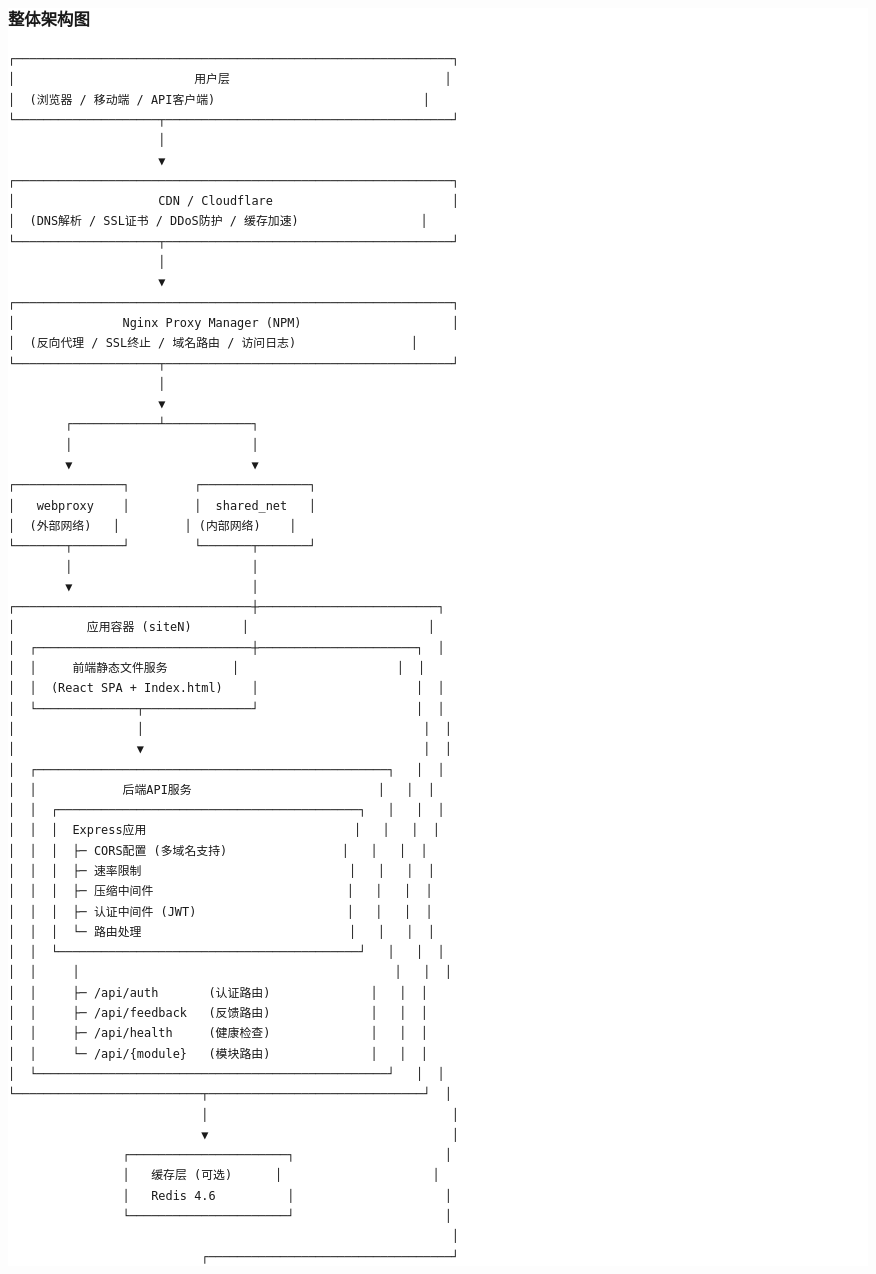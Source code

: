 ### 整体架构图

```
┌─────────────────────────────────────────────────────────────┐
│                         用户层                              │
│  (浏览器 / 移动端 / API客户端)                             │
└────────────────────┬────────────────────────────────────────┘
                     │
                     ▼
┌─────────────────────────────────────────────────────────────┐
│                    CDN / Cloudflare                         │
│  (DNS解析 / SSL证书 / DDoS防护 / 缓存加速)                 │
└────────────────────┬────────────────────────────────────────┘
                     │
                     ▼
┌─────────────────────────────────────────────────────────────┐
│               Nginx Proxy Manager (NPM)                     │
│  (反向代理 / SSL终止 / 域名路由 / 访问日志)                │
└────────────────────┬────────────────────────────────────────┘
                     │
                     ▼
        ┌────────────┴────────────┐
        │                         │
        ▼                         ▼
┌───────────────┐         ┌───────────────┐
│   webproxy    │         │  shared_net   │
│  (外部网络)   │         │ (内部网络)    │
└───────┬───────┘         └───────┬───────┘
        │                         │
        ▼                         │
┌─────────────────────────────────┼─────────────────────────┐
│          应用容器 (siteN)       │                         │
│  ┌──────────────────────────────┼──────────────────────┐  │
│  │     前端静态文件服务         │                      │  │
│  │  (React SPA + Index.html)    │                      │  │
│  └──────────────┬───────────────┘                      │  │
│                 │                                       │  │
│                 ▼                                       │  │
│  ┌─────────────────────────────────────────────────┐   │  │
│  │            后端API服务                          │   │  │
│  │  ┌──────────────────────────────────────────┐   │   │  │
│  │  │  Express应用                             │   │   │  │
│  │  │  ├─ CORS配置 (多域名支持)                │   │   │  │
│  │  │  ├─ 速率限制                             │   │   │  │
│  │  │  ├─ 压缩中间件                           │   │   │  │
│  │  │  ├─ 认证中间件 (JWT)                     │   │   │  │
│  │  │  └─ 路由处理                             │   │   │  │
│  │  └──────────────────────────────────────────┘   │   │  │
│  │     │                                            │   │  │
│  │     ├─ /api/auth       (认证路由)              │   │  │
│  │     ├─ /api/feedback   (反馈路由)              │   │  │
│  │     ├─ /api/health     (健康检查)              │   │  │
│  │     └─ /api/{module}   (模块路由)              │   │  │
│  └─────────────────────────────────────────────────┘   │  │
└──────────────────────────┬──────────────────────────────┘  │
                           │                                  │
                           ▼                                  │
                ┌──────────────────────┐                     │
                │   缓存层 (可选)      │                     │
                │   Redis 4.6          │                     │
                └──────────────────────┘                     │
                                                              │
                           ┌──────────────────────────────────┘
```